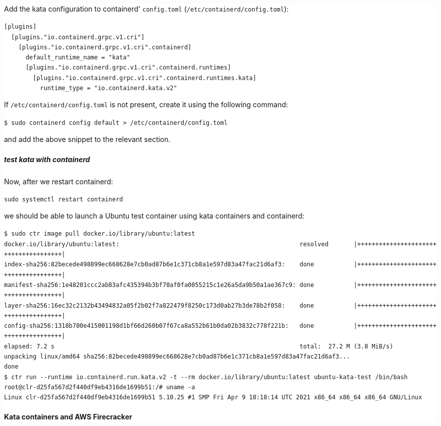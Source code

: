 Add the kata configuration to containerd' `config.toml` (`/etc/containerd/config.toml`):

```
[plugins]
  [plugins."io.containerd.grpc.v1.cri"]
    [plugins."io.containerd.grpc.v1.cri".containerd]
      default_runtime_name = "kata"
      [plugins."io.containerd.grpc.v1.cri".containerd.runtimes]
        [plugins."io.containerd.grpc.v1.cri".containerd.runtimes.kata]
          runtime_type = "io.containerd.kata.v2"
```

If `/etc/containerd/config.toml` is not present, create it using the following
command:

```
$ sudo containerd config default > /etc/containerd/config.toml
```

and add the above snippet to the relevant section.

##### test kata with containerd

Now, after we restart containerd:

```
sudo systemctl restart containerd
```

we should be able to launch a Ubuntu test container using kata containers and
containerd:

```
$ sudo ctr image pull docker.io/library/ubuntu:latest
docker.io/library/ubuntu:latest:                                                  resolved       |++++++++++++++++++++++++++++++++++++++| 
index-sha256:82becede498899ec668628e7cb0ad87b6e1c371cb8a1e597d83a47fac21d6af3:    done           |++++++++++++++++++++++++++++++++++++++| 
manifest-sha256:1e48201ccc2ab83afc435394b3bf70af0fa0055215c1e26a5da9b50a1ae367c9: done           |++++++++++++++++++++++++++++++++++++++| 
layer-sha256:16ec32c2132b43494832a05f2b02f7a822479f8250c173d0ab27b3de78b2f058:    done           |++++++++++++++++++++++++++++++++++++++| 
config-sha256:1318b700e415001198d1bf66d260b07f67ca8a552b61b0da02b3832c778f221b:   done           |++++++++++++++++++++++++++++++++++++++| 
elapsed: 7.2 s                                                                    total:  27.2 M (3.8 MiB/s)                                       
unpacking linux/amd64 sha256:82becede498899ec668628e7cb0ad87b6e1c371cb8a1e597d83a47fac21d6af3...
done
$ ctr run --runtime io.containerd.run.kata.v2 -t --rm docker.io/library/ubuntu:latest ubuntu-kata-test /bin/bash
root@clr-d25fa567d2f440df9eb4316de1699b51:/# uname -a
Linux clr-d25fa567d2f440df9eb4316de1699b51 5.10.25 #1 SMP Fri Apr 9 18:18:14 UTC 2021 x86_64 x86_64 x86_64 GNU/Linux
```

#### Kata containers and AWS Firecracker


[kata]: https://katacontainers.io
[k8s]: https://kubernetes.io/
[clear]: https://software.intel.com/content/www/us/en/develop/articles/intel-clear-containers-1-the-container-landscape.html
[runv]: https://github.com/hyperhq/runv
[k8s-docs]: https://kubernetes.io/docs/home/
[k3s]: https://k3s.io/
[kata-doc]: https://github.com/kata-containers/kata-containers/tree/main/docs/install#readme
[kata-k8s-doc]: https://github.com/kata-containers/kata-containers/blob/main/docs/how-to/run-kata-with-k8s.md
[kata-containerd-doc]: https://github.com/kata-containers/kata-containers/blob/main/docs/how-to/containerd-kata.md
[kata-containerd-examples]: https://github.com/kata-containers/kata-containers/blob/main/docs/how-to/containerd-kata.md#run
[fc-virtiofs]: https://github.com/firecracker-microvm/firecracker/pull/1351
[devmapper-doc]: https://pkg.go.dev/github.com/containerd/containerd/snapshots/devmapper
[kata-deploy]: https://github.com/kata-containers/kata-containers/tree/main/tools/packaging/kata-deploy
[runtime-class]: https://kubernetes.io/docs/concepts/containers/runtime-class/#runtime-class